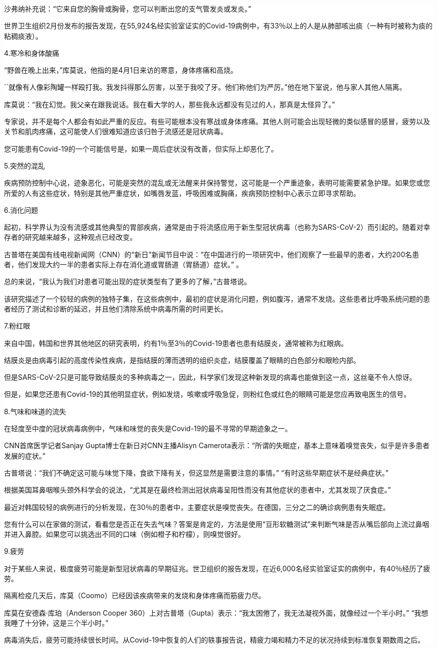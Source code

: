 沙弗纳补充说：“它来自您的胸骨或胸骨，您可以判断出您的支气管发炎或发炎。”

世界卫生组织2月份发布的报告发现，在55,924名经实验室证实的Covid-19病例中，有33％以上的人是从肺部咳出痰（一种有时被称为痰的粘稠痰液）。

4.寒冷和身体酸痛

“野兽在晚上出来，”库莫说，他指的是4月1日来访的寒意，身体疼痛和高烧。

``就像有人像彩陶罐一样殴打我。我发抖得那么厉害，以至于我咬了牙。他们称他们为严厉。”他在地下室说，他与家人其他人隔离。

库莫说：“我在幻觉。我父亲在跟我说话。我在看大学的人，那些我永远都没有见过的人，那真是太怪异了。”

专家说，并不是每个人都会有如此严重的反应。有些可能根本没有寒战或身体疼痛。其他人则可能会出现轻微的类似感冒的感冒，疲劳以及关节和肌肉疼痛，这可能使人们很难知道应该归咎于流感还是冠状病毒。

您可能患有Covid-19的一个可能信号是，如果一周后症状没有改善，但实际上却恶化了。

5.突然的混乱

疾病预防控制中心说，迹象恶化，可能是突然的混乱或无法醒来并保持警觉，这可能是一个严重迹象，表明可能需要紧急护理。如果您或您所爱的人有这些症状，特别是其他严重症状，如嘴唇发蓝，呼吸困难或胸痛，疾病预防控制中心表示立即寻求帮助。

6.消化问题

起初，科学界认为没有流感或其他典型的胃部疾病，通常是由于将流感应用于新生型冠状病毒（也称为SARS-CoV-2）而引起的。随着对幸存者的研究越来越多，这种观点已经改变。

古普塔在美国有线电视新闻网（CNN）的“新日”新闻节目中说：“在中国进行的一项研究中，他们观察了一些最早的患者，大约200名患者，他们发现大约一半的患者实际上存在消化道或胃肠道（胃肠道）症状。” 。

总的来说，“我认为我们对患者可能出现的症状类型有了更多的了解，”古普塔说。

该研究描述了一个较轻的病例的独特子集，在这些病例中，最初的症状是消化问题，例如腹泻，通常不发烧。这些患者比呼吸系统问题的患者经历了测试和诊断的延迟，并且他们清除系统中病毒所需的时间更长。

7.粉红眼

来自中国，韩国和世界其他地区的研究表明，约有1％至3％的Covid-19患者也患有结膜炎，通常被称为红眼病。

结膜炎是由病毒引起的高度传染性疾病，是指结膜的薄而透明的组织炎症，结膜覆盖了眼睛的白色部分和眼睑内部。

但是SARS-CoV-2只是可能导致结膜炎的多种病毒之一，因此，科学家们发现这种新发现的病毒也能做到这一点，这丝毫不令人惊讶。

但是，如果您还患有Covid-19的其他明显症状，例如发烧，咳嗽或呼吸急促，则粉红色或红色的眼睛可能是您应再致电医生的信号。

8.气味和味道的流失

在轻度至中度的冠状病毒病例中，气味和味觉的丧失是Covid-19的最不寻常的早期迹象之一。

CNN首席医学记者Sanjay Gupta博士在新日对CNN主播Alisyn Camerota表示：“所谓的失眠症，基本上意味着嗅觉丧失，似乎是许多患者发展的症状。”

古普塔说：“我们不确定这可能与味觉下降，食欲下降有关，但这显然是需要注意的事情。” “有时这些早期症状不是经典症状。”

根据美国耳鼻咽喉头颈外科学会的说法，“尤其是在最终检测出冠状病毒呈阳性而没有其他症状的患者中，尤其发现了厌食症。”

最近对韩国较轻的病例进行的分析发现，在30％的患者中，主要症状是嗅觉丧失。在德国，三分之二的确诊病例患有失眠症。

您有什么可以在家做的测试，看看您是否正在失去气味？答案是肯定的，方法是使用“豆形软糖测试”来判断气味是否从嘴后部向上流过鼻咽并进入鼻腔。如果您可以挑选出不同的口味（例如橙子和柠檬），则嗅觉很好。

9.疲劳

对于某些人来说，极度疲劳可能是新型冠状病毒的早期征兆。世卫组织的报告发现，在近6,000名经实验室证实的病例中，有40％经历了疲劳。

隔离检疫几天后，库莫（Coomo）已经因该疾病带来的发烧和身体疼痛而筋疲力尽。

库莫在安德森·库珀（Anderson Cooper 360）上对古普塔（Gupta）表示：“我太困倦了，我无法凝视外面，就像经过一个半小时。” “我想我睡了十分钟，这是三个半小时。”

病毒消失后，疲劳可能持续很长时间。从Covid-19中恢复的人们的轶事报告说，精疲力竭和精力不足的状况持续到标准恢复期数周之后。
